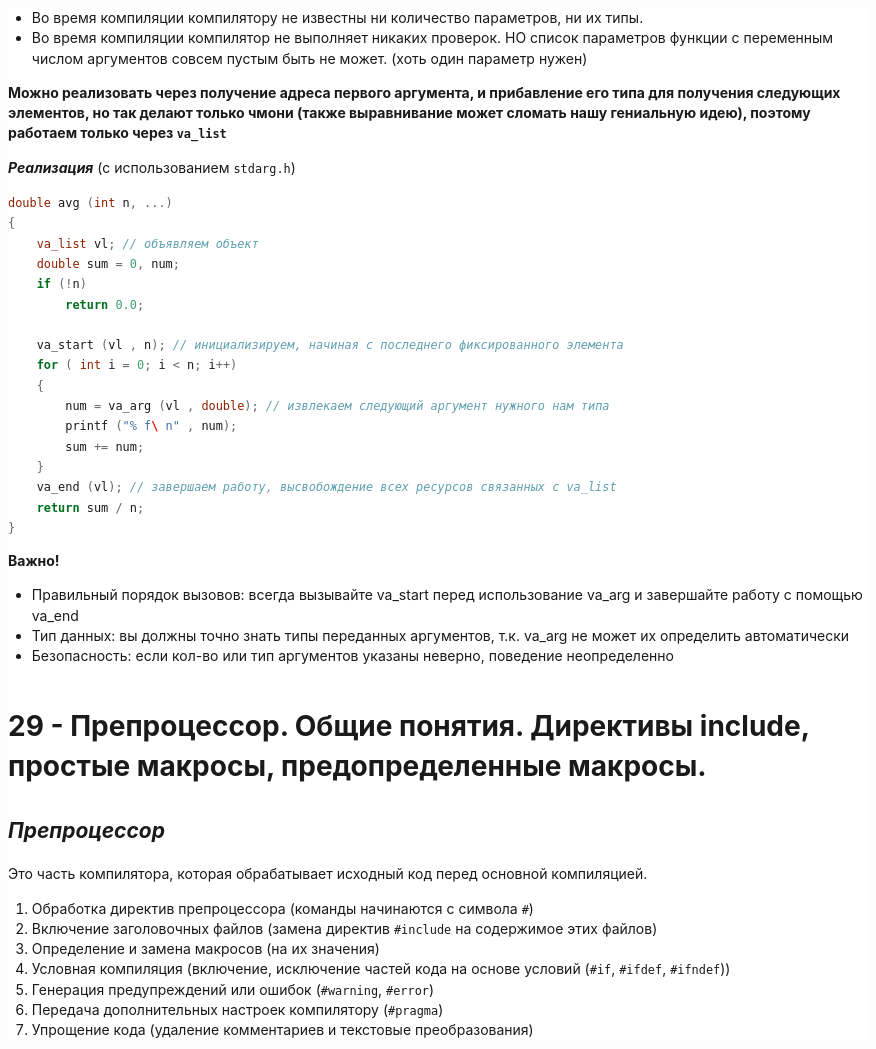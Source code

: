 - Во время компиляции компилятору не известны ни количество параметров, ни их типы. 
- Во время компиляции компилятор не выполняет никаких проверок. НО список параметров функции с переменным числом аргументов совсем пустым быть не может. (хоть один параметр нужен)

__Можно реализовать через получение адреса первого аргумента, и прибавление его типа для получения следующих элементов, но так делают только чмони (также выравнивание может сломать нашу гениальную идею), поэтому работаем только через `va_list`__


*__Реализация__* (с использованием `stdarg.h`)
```c
double avg (int n, ...)
{
    va_list vl; // объявляем объект
    double sum = 0, num;
    if (!n)
        return 0.0;

    va_start (vl , n); // инициализируем, начиная с последнего фиксированного элемента
    for ( int i = 0; i < n; i++)
    {
        num = va_arg (vl , double); // извлекаем следующий аргумент нужного нам типа
        printf ("% f\ n" , num);
        sum += num;
    }
    va_end (vl); // завершаем работу, высвобождение всех ресурсов связанных с va_list
    return sum / n;
}
```

__Важно!__ 
- Правильный порядок вызовов: всегда вызывайте va_start перед использование va_arg и завершайте работу с помощью va_end
- Тип данных: вы должны точно знать типы переданных аргументов, т.к. va_arg не может их определить автоматически
- Безопасность: если кол-во или тип аргументов указаны неверно, поведение неопределенно

# 29 - Препроцессор. Общие понятия. Директивы include, простые макросы, предопределенные макросы.

## *Препроцессор*

Это часть компилятора, которая обрабатывает исходный код перед основной компиляцией.
1) Обработка директив препроцессора (команды начинаются с символа `#`)
2) Включение заголовочных файлов (замена директив `#include` на содержимое этих файлов)
3) Определение и замена макросов (на их значения)
4) Условная компиляция (включение, исключение частей кода на основе условий (`#if`, `#ifdef`, `#ifndef`))
5) Генерация предупреждений или ошибок (`#warning`, `#error`)
6) Передача дополнительных настроек компилятору (`#pragma`)
7) Упрощение кода (удаление комментариев и текстовые преобразования)
